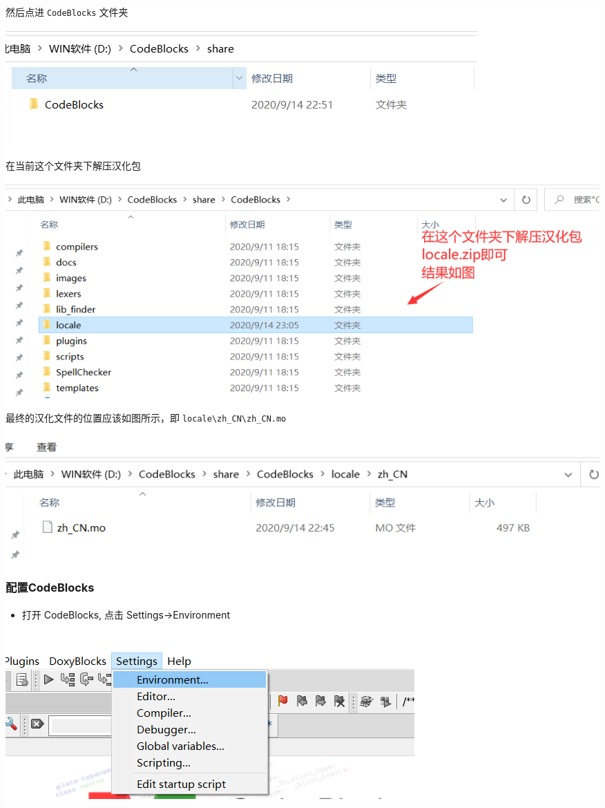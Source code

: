 然后点进 `CodeBlocks` 文件夹

![](imgs/cb_cb.png)

在当前这个文件夹下解压汉化包

![](imgs/unzip.png)

最终的汉化文件的位置应该如图所示，即 `locale\zh_CN\zh_CN.mo`

![](imgs/zh_CN_final.png)

### 配置CodeBlocks

* 打开 CodeBlocks, 点击 Settings->Environment

![](imgs/setting_env.png)
